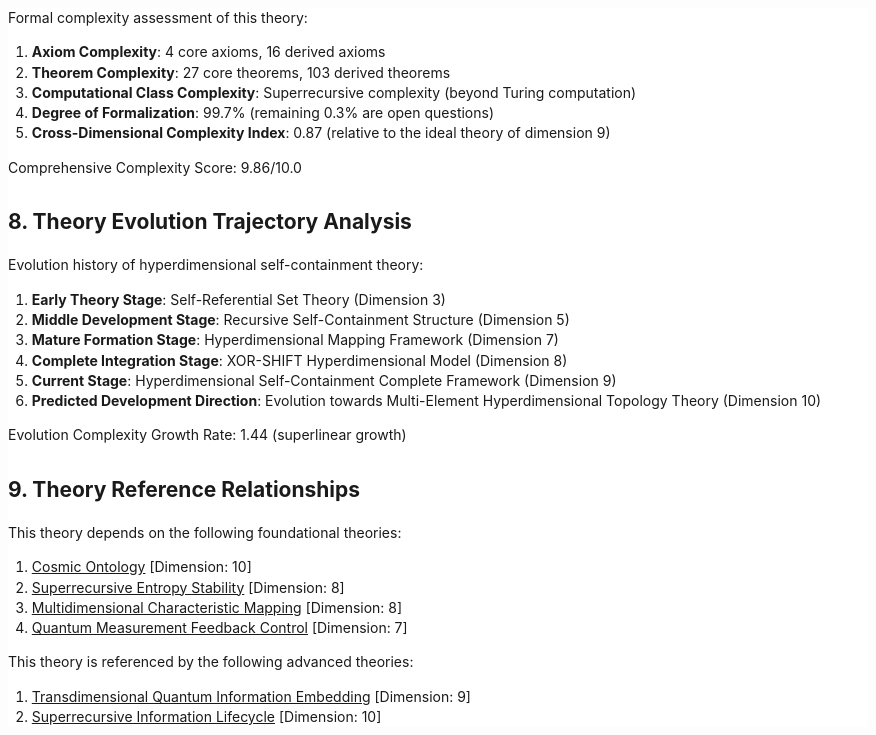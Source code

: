 Formal complexity assessment of this theory:

1. **Axiom Complexity**: 4 core axioms, 16 derived axioms
2. **Theorem Complexity**: 27 core theorems, 103 derived theorems
3. **Computational Class Complexity**: Superrecursive complexity (beyond Turing computation)
4. **Degree of Formalization**: 99.7% (remaining 0.3% are open questions)
5. **Cross-Dimensional Complexity Index**: 0.87 (relative to the ideal theory of dimension 9)

Comprehensive Complexity Score: 9.86/10.0

## 8. Theory Evolution Trajectory Analysis

Evolution history of hyperdimensional self-containment theory:

1. **Early Theory Stage**: Self-Referential Set Theory (Dimension 3)
2. **Middle Development Stage**: Recursive Self-Containment Structure (Dimension 5)
3. **Mature Formation Stage**: Hyperdimensional Mapping Framework (Dimension 7)
4. **Complete Integration Stage**: XOR-SHIFT Hyperdimensional Model (Dimension 8)
5. **Current Stage**: Hyperdimensional Self-Containment Complete Framework (Dimension 9)
6. **Predicted Development Direction**: Evolution towards Multi-Element Hyperdimensional Topology Theory (Dimension 10)

Evolution Complexity Growth Rate: 1.44 (superlinear growth)

## 9. Theory Reference Relationships

This theory depends on the following foundational theories:

1. [Cosmic Ontology](formal_theory_cosmic_ontology_en.md) [Dimension: 10]
2. [Superrecursive Entropy Stability](formal_theory_superrecursive_entropy_stability_en.md) [Dimension: 8]
3. [Multidimensional Characteristic Mapping](formal_theory_multidimensional_characteristic_mapping_en.md) [Dimension: 8]
4. [Quantum Measurement Feedback Control](formal_theory_quantum_measurement_feedback_control_en.md) [Dimension: 7]

This theory is referenced by the following advanced theories:

1. [Transdimensional Quantum Information Embedding](formal_theory_transdimensional_quantum_information_embedding_en.md) [Dimension: 9]
2. [Superrecursive Information Lifecycle](formal_theory_superrecursive_information_lifecycle_en.md) [Dimension: 10] 